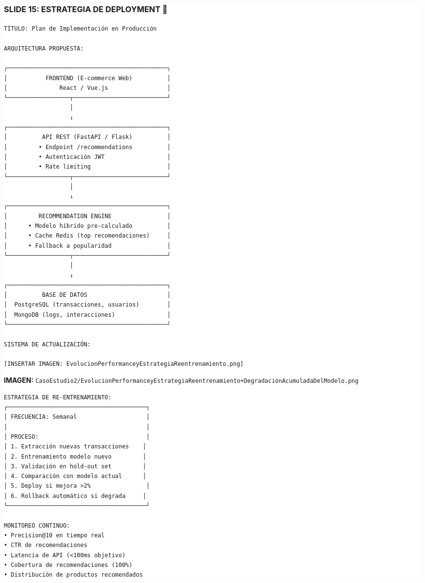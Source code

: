 
### SLIDE 15: ESTRATEGIA DE DEPLOYMENT 🚀

```
TÍTULO: Plan de Implementación en Producción

ARQUITECTURA PROPUESTA:

┌──────────────────────────────────────────────┐
│           FRONTEND (E-commerce Web)          │
│               React / Vue.js                 │
└──────────────────┬───────────────────────────┘
                   │
                   ↓
┌──────────────────────────────────────────────┐
│          API REST (FastAPI / Flask)          │
│         • Endpoint /recommendations          │
│         • Autenticación JWT                  │
│         • Rate limiting                      │
└──────────────────┬───────────────────────────┘
                   │
                   ↓
┌──────────────────────────────────────────────┐
│         RECOMMENDATION ENGINE                │
│      • Modelo híbrido pre-calculado          │
│      • Cache Redis (top recomendaciones)     │
│      • Fallback a popularidad                │
└──────────────────┬───────────────────────────┘
                   │
                   ↓
┌──────────────────────────────────────────────┐
│          BASE DE DATOS                       │
│  PostgreSQL (transacciones, usuarios)        │
│  MongoDB (logs, interacciones)               │
└──────────────────────────────────────────────┘

SISTEMA DE ACTUALIZACIÓN:

[INSERTAR IMAGEN: EvolucionPerformanceyEstrategiaReentrenamiento.png]
```

**IMAGEN:** `CasoEstudio2/EvolucionPerformanceyEstrategiaReentrenamiento+DegradaciónAcumuladaDelModelo.png`

```
ESTRATEGIA DE RE-ENTRENAMIENTO:
┌────────────────────────────────────────┐
│ FRECUENCIA: Semanal                    │
│                                        │
│ PROCESO:                               │
│ 1. Extracción nuevas transacciones    │
│ 2. Entrenamiento modelo nuevo         │
│ 3. Validación en hold-out set         │
│ 4. Comparación con modelo actual      │
│ 5. Deploy si mejora >2%                │
│ 6. Rollback automático si degrada     │
└────────────────────────────────────────┘

MONITOREO CONTINUO:
• Precision@10 en tiempo real
• CTR de recomendaciones
• Latencia de API (<100ms objetivo)
• Cobertura de recomendaciones (100%)
• Distribución de productos recomendados

```